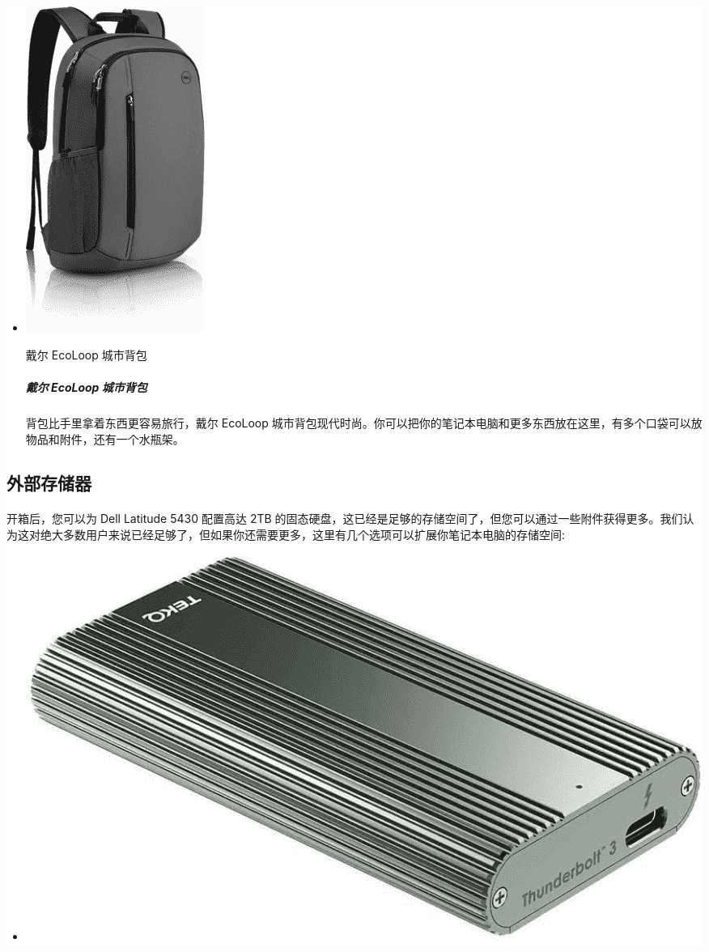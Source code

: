 *   <picture>![Backpacks are a bit easier to travel with than having to carry something in your hand, and the Dell EcoLoop Urban Backpack is modern and stylish. You can fit your laptop and much more in here, with multiple pockets for items and accessories, plus a water bottle holder.](img/1a5653945ef7621550818bb413a91469.png)</picture>

    戴尔 EcoLoop 城市背包

    ##### 戴尔 EcoLoop 城市背包

    背包比手里拿着东西更容易旅行，戴尔 EcoLoop 城市背包现代时尚。你可以把你的笔记本电脑和更多东西放在这里，有多个口袋可以放物品和附件，还有一个水瓶架。

## 外部存储器

开箱后，您可以为 Dell Latitude 5430 配置高达 2TB 的固态硬盘，这已经是足够的存储空间了，但您可以通过一些附件获得更多。我们认为这对绝大多数用户来说已经足够了，但如果你还需要更多，这里有几个选项可以扩展你笔记本电脑的存储空间:

*   <picture>![This SSD from Tekq is interesting because not only does it support Thunderbolt, with speeds up to 2,400MB/s, but it's also upgradeable. Indeed, the chassis houses a standard M.2 2280 SSD, and you can replace it yourself later if you want a bigger one.](img/b5ebd24efe3e8fba74e1bd9583627ee2.png)</picture>
